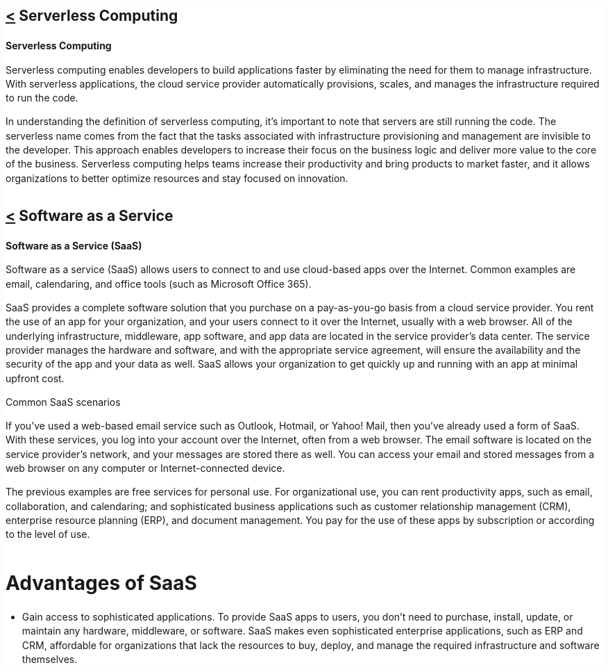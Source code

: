 
## [<](#start) Serverless Computing
<a name="serverless_computing"/>

**Serverless Computing**

Serverless computing enables developers to build applications faster by eliminating the need for them to manage infrastructure. With serverless applications, the cloud service provider automatically provisions, scales, and manages the infrastructure required to run the code.

In understanding the definition of serverless computing, it’s important to note that servers are still running the code. The serverless name comes from the fact that the tasks associated with infrastructure provisioning and management are invisible to the developer. This approach enables developers to increase their focus on the business logic and deliver more value to the core of the business. Serverless computing helps teams increase their productivity and bring products to market faster, and it allows organizations to better optimize resources and stay focused on innovation.


## [<](#start) Software as a Service
<a name="software_as_a_service"/>

**Software as a Service (SaaS)**

Software as a service (SaaS) allows users to connect to and use cloud-based apps over the Internet. Common examples are email, calendaring, and office tools (such as Microsoft Office 365).

SaaS provides a complete software solution that you purchase on a pay-as-you-go basis from a cloud service provider. You rent the use of an app for your organization, and your users connect to it over the Internet, usually with a web browser. All of the underlying infrastructure, middleware, app software, and app data are located in the service provider’s data center. The service provider manages the hardware and software, and with the appropriate service agreement, will ensure the availability and the security of the app and your data as well. SaaS allows your organization to get quickly up and running with an app at minimal upfront cost.

Common SaaS scenarios

If you’ve used a web-based email service such as Outlook, Hotmail, or Yahoo! Mail, then you’ve already used a form of SaaS. With these services, you log into your account over the Internet, often from a web browser. The email software is located on the service provider’s network, and your messages are stored there as well. You can access your email and stored messages from a web browser on any computer or Internet-connected device.

The previous examples are free services for personal use. For organizational use, you can rent productivity apps, such as email, collaboration, and calendaring; and sophisticated business applications such as customer relationship management (CRM), enterprise resource planning (ERP), and document management. You pay for the use of these apps by subscription or according to the level of use.

# Advantages of SaaS

- Gain access to sophisticated applications. 
  To provide SaaS apps to users, you don’t need to purchase, install, update, or maintain any hardware, middleware, or software. SaaS makes even sophisticated enterprise       applications, such as ERP and CRM, affordable for organizations that lack the resources to buy, deploy, and manage the required infrastructure and software themselves.
